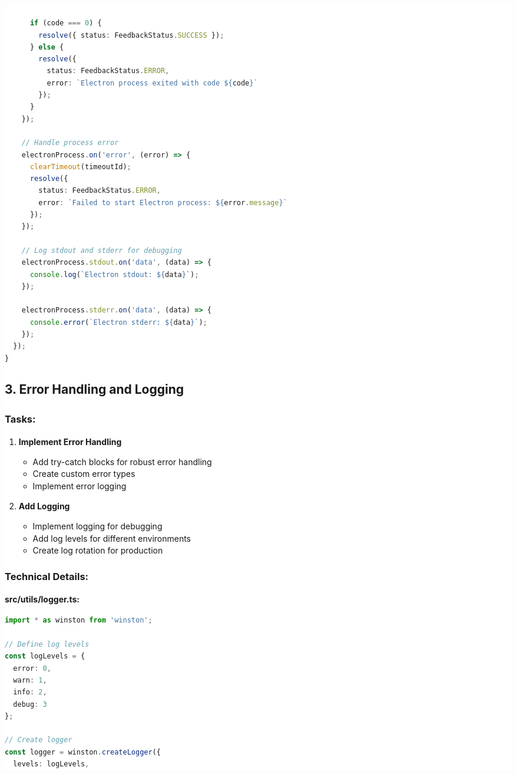 ```typescript
      
      if (code === 0) {
        resolve({ status: FeedbackStatus.SUCCESS });
      } else {
        resolve({
          status: FeedbackStatus.ERROR,
          error: `Electron process exited with code ${code}`
        });
      }
    });
    
    // Handle process error
    electronProcess.on('error', (error) => {
      clearTimeout(timeoutId);
      resolve({
        status: FeedbackStatus.ERROR,
        error: `Failed to start Electron process: ${error.message}`
      });
    });
    
    // Log stdout and stderr for debugging
    electronProcess.stdout.on('data', (data) => {
      console.log(`Electron stdout: ${data}`);
    });
    
    electronProcess.stderr.on('data', (data) => {
      console.error(`Electron stderr: ${data}`);
    });
  });
}
```

## 3. Error Handling and Logging

### Tasks:

1. **Implement Error Handling**
   - Add try-catch blocks for robust error handling
   - Create custom error types
   - Implement error logging

2. **Add Logging**
   - Implement logging for debugging
   - Add log levels for different environments
   - Create log rotation for production

### Technical Details:

**src/utils/logger.ts:**
```typescript
import * as winston from 'winston';

// Define log levels
const logLevels = {
  error: 0,
  warn: 1,
  info: 2,
  debug: 3
};

// Create logger
const logger = winston.createLogger({
  levels: logLevels,
```